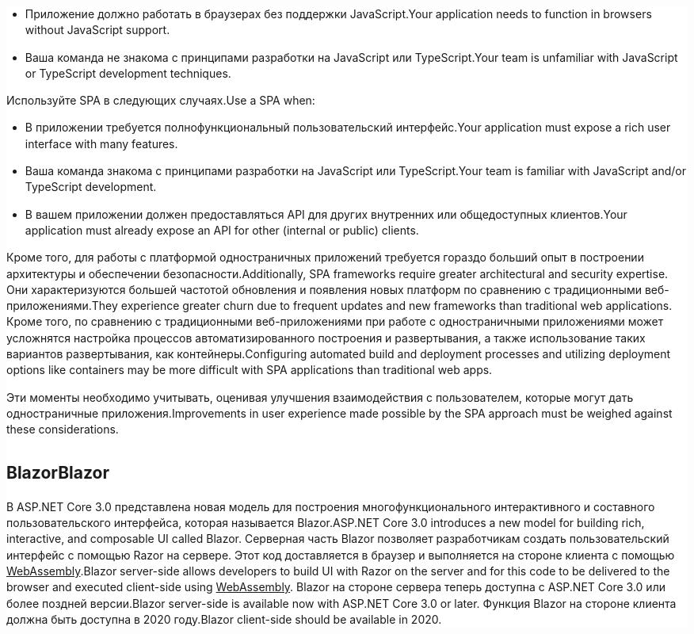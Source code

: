 - <span data-ttu-id="b13db-110">Приложение должно работать в браузерах без поддержки JavaScript.</span><span class="sxs-lookup"><span data-stu-id="b13db-110">Your application needs to function in browsers without JavaScript support.</span></span>

- <span data-ttu-id="b13db-111">Ваша команда не знакома с принципами разработки на JavaScript или TypeScript.</span><span class="sxs-lookup"><span data-stu-id="b13db-111">Your team is unfamiliar with JavaScript or TypeScript development techniques.</span></span>

<span data-ttu-id="b13db-112">Используйте SPA в следующих случаях.</span><span class="sxs-lookup"><span data-stu-id="b13db-112">Use a SPA when:</span></span>

- <span data-ttu-id="b13db-113">В приложении требуется полнофункциональный пользовательский интерфейс.</span><span class="sxs-lookup"><span data-stu-id="b13db-113">Your application must expose a rich user interface with many features.</span></span>

- <span data-ttu-id="b13db-114">Ваша команда знакома с принципами разработки на JavaScript или TypeScript.</span><span class="sxs-lookup"><span data-stu-id="b13db-114">Your team is familiar with JavaScript and/or TypeScript development.</span></span>

- <span data-ttu-id="b13db-115">В вашем приложении должен предоставляться API для других внутренних или общедоступных клиентов.</span><span class="sxs-lookup"><span data-stu-id="b13db-115">Your application must already expose an API for other (internal or public) clients.</span></span>

<span data-ttu-id="b13db-116">Кроме того, для работы с платформой одностраничных приложений требуется гораздо больший опыт в построении архитектуры и обеспечении безопасности.</span><span class="sxs-lookup"><span data-stu-id="b13db-116">Additionally, SPA frameworks require greater architectural and security expertise.</span></span> <span data-ttu-id="b13db-117">Они характеризуются большей частотой обновления и появления новых платформ по сравнению с традиционными веб-приложениями.</span><span class="sxs-lookup"><span data-stu-id="b13db-117">They experience greater churn due to frequent updates and new frameworks than traditional web applications.</span></span> <span data-ttu-id="b13db-118">Кроме того, по сравнению с традиционными веб-приложениями при работе с одностраничными приложениями может усложнятся настройка процессов автоматизированного построения и развертывания, а также использование таких вариантов развертывания, как контейнеры.</span><span class="sxs-lookup"><span data-stu-id="b13db-118">Configuring automated build and deployment processes and utilizing deployment options like containers may be more difficult with SPA applications than traditional web apps.</span></span>

<span data-ttu-id="b13db-119">Эти моменты необходимо учитывать, оценивая улучшения взаимодействия с пользователем, которые могут дать одностраничные приложения.</span><span class="sxs-lookup"><span data-stu-id="b13db-119">Improvements in user experience made possible by the SPA approach must be weighed against these considerations.</span></span>

## <a name="blazor"></a><span data-ttu-id="b13db-120">Blazor</span><span class="sxs-lookup"><span data-stu-id="b13db-120">Blazor</span></span>

<span data-ttu-id="b13db-121">В ASP.NET Core 3.0 представлена новая модель для построения многофункционального интерактивного и составного пользовательского интерфейса, которая называется Blazor.</span><span class="sxs-lookup"><span data-stu-id="b13db-121">ASP.NET Core 3.0 introduces a new model for building rich, interactive, and composable UI called Blazor.</span></span> <span data-ttu-id="b13db-122">Серверная часть Blazor позволяет разработчикам создать пользовательский интерфейс с помощью Razor на сервере. Этот код доставляется в браузер и выполняется на стороне клиента с помощью [WebAssembly](https://webassembly.org/).</span><span class="sxs-lookup"><span data-stu-id="b13db-122">Blazor server-side allows developers to build UI with Razor on the server and for this code to be delivered to the browser and executed client-side using [WebAssembly](https://webassembly.org/).</span></span> <span data-ttu-id="b13db-123">Blazor на стороне сервера теперь доступна с ASP.NET Core 3.0 или более поздней версии.</span><span class="sxs-lookup"><span data-stu-id="b13db-123">Blazor server-side is available now with ASP.NET Core 3.0 or later.</span></span> <span data-ttu-id="b13db-124">Функция Blazor на стороне клиента должна быть доступна в 2020 году.</span><span class="sxs-lookup"><span data-stu-id="b13db-124">Blazor client-side should be available in 2020.</span></span>
